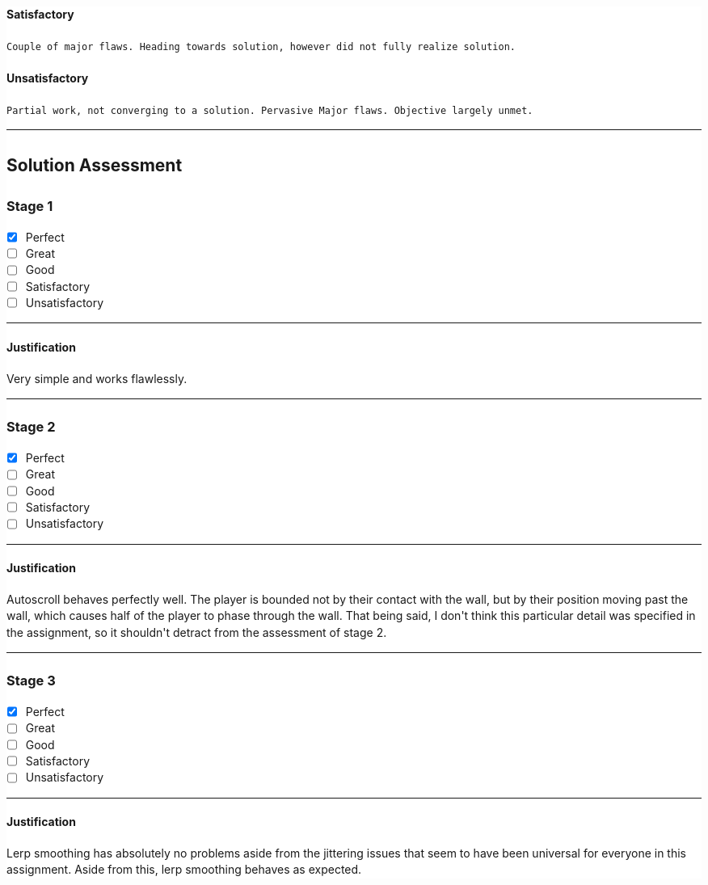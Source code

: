 #### Satisfactory ####
    Couple of major flaws. Heading towards solution, however did not fully realize solution.

#### Unsatisfactory ####
    Partial work, not converging to a solution. Pervasive Major flaws. Objective largely unmet.


___

## Solution Assessment ##

### Stage 1 ###

- [x] Perfect
- [ ] Great
- [ ] Good
- [ ] Satisfactory
- [ ] Unsatisfactory

___
#### Justification ##### 
Very simple and works flawlessly.

___
### Stage 2 ###

- [x] Perfect
- [ ] Great
- [ ] Good
- [ ] Satisfactory
- [ ] Unsatisfactory

___
#### Justification ##### 
Autoscroll behaves perfectly well. The player is bounded not by their contact with the wall, but by their position moving past the wall, which causes half of the player to phase through the wall. That being said, I don't think this particular detail was specified in the assignment, so it shouldn't detract from the assessment of stage 2.

___
### Stage 3 ###

- [x] Perfect
- [ ] Great
- [ ] Good
- [ ] Satisfactory
- [ ] Unsatisfactory

___
#### Justification ##### 
Lerp smoothing has absolutely no problems aside from the jittering issues that seem to have been universal for everyone in this assignment. Aside from this, lerp smoothing behaves as expected. 

